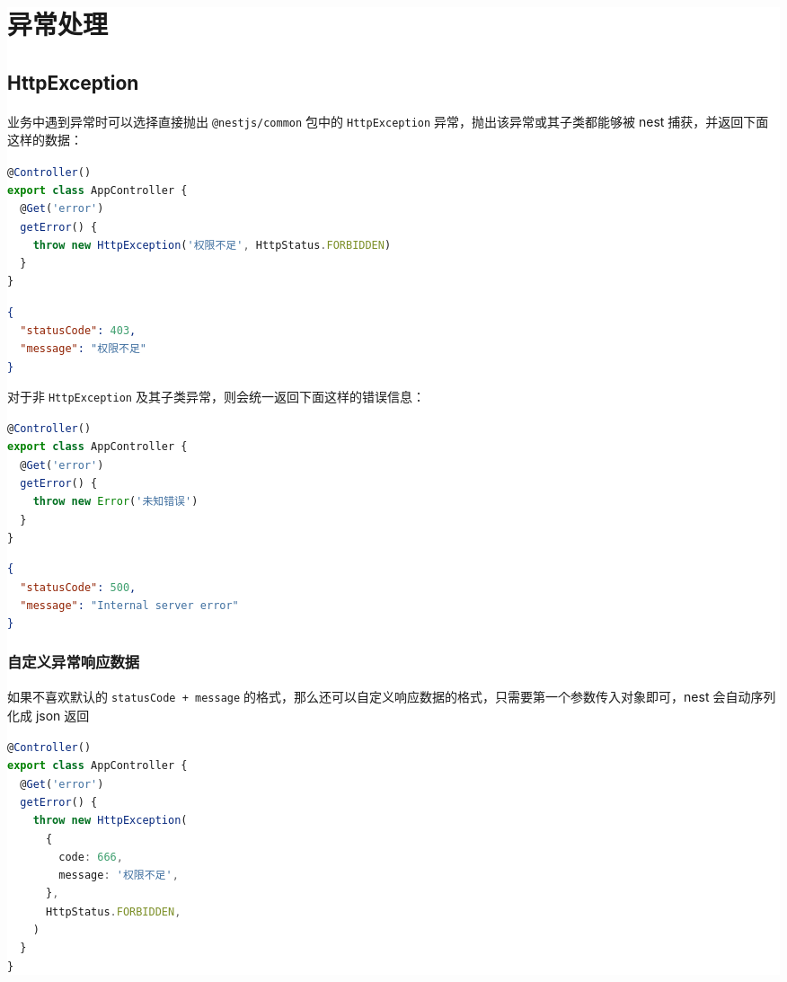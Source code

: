 # 异常处理

## HttpException

业务中遇到异常时可以选择直接抛出 `@nestjs/common` 包中的 `HttpException` 异常，抛出该异常或其子类都能够被 nest 捕获，并返回下面这样的数据：

```TypeScript
@Controller()
export class AppController {
  @Get('error')
  getError() {
    throw new HttpException('权限不足', HttpStatus.FORBIDDEN)
  }
}
```

```json
{
  "statusCode": 403,
  "message": "权限不足"
}
```

对于非 `HttpException` 及其子类异常，则会统一返回下面这样的错误信息：

```TypeScript
@Controller()
export class AppController {
  @Get('error')
  getError() {
    throw new Error('未知错误')
  }
}
```

```json
{
  "statusCode": 500,
  "message": "Internal server error"
}
```

### 自定义异常响应数据

如果不喜欢默认的 `statusCode + message` 的格式，那么还可以自定义响应数据的格式，只需要第一个参数传入对象即可，nest 会自动序列化成 json 返回

```TypeScript
@Controller()
export class AppController {
  @Get('error')
  getError() {
    throw new HttpException(
      {
        code: 666,
        message: '权限不足',
      },
      HttpStatus.FORBIDDEN,
    )
  }
}
```
